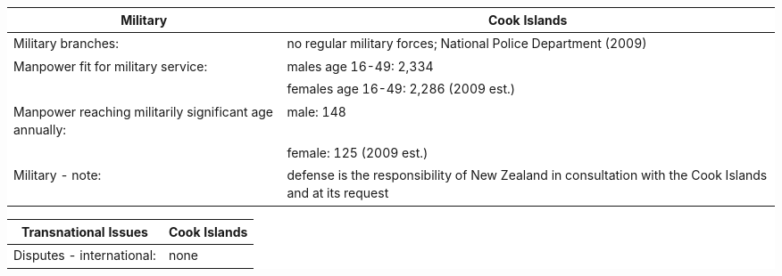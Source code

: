 
| Military | Cook Islands |
| --- | --- |
| Military branches: | no regular military forces; National Police Department (2009) |
| Manpower fit for military service: | males age 16-49: 2,334 |
| | females age 16-49: 2,286 (2009 est.) |
| Manpower reaching militarily significant age annually: | male: 148 |
| | female: 125 (2009 est.) |
| Military - note: | defense is the responsibility of New Zealand in consultation with the Cook Islands and at its request |


| Transnational Issues | Cook Islands |
| --- | --- |
| Disputes - international: | none |
